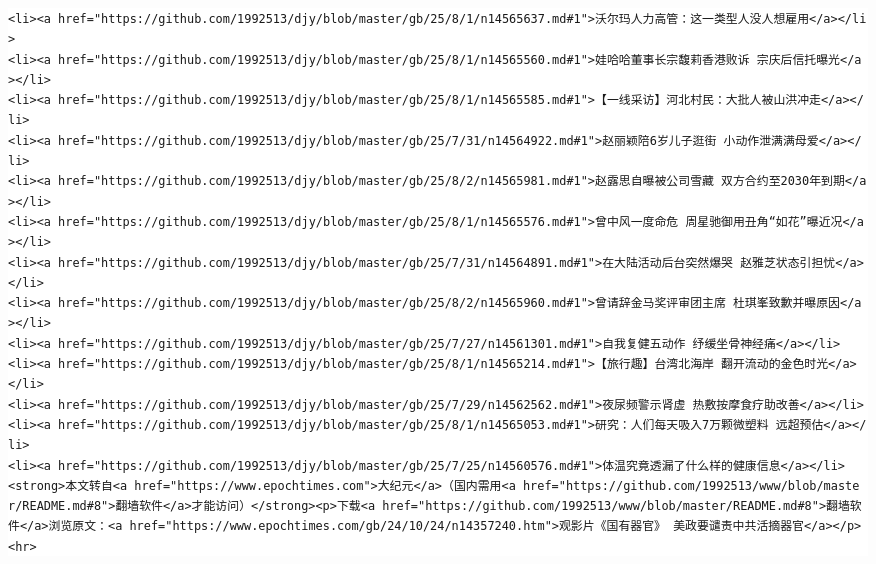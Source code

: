 ```
<li><a href="https://github.com/1992513/djy/blob/master/gb/25/8/1/n14565637.md#1">沃尔玛人力高管：这一类型人没人想雇用</a></li>
<li><a href="https://github.com/1992513/djy/blob/master/gb/25/8/1/n14565560.md#1">娃哈哈董事长宗馥莉香港败诉 宗庆后信托曝光</a></li>
<li><a href="https://github.com/1992513/djy/blob/master/gb/25/8/1/n14565585.md#1">【一线采访】河北村民：大批人被山洪冲走</a></li>
<li><a href="https://github.com/1992513/djy/blob/master/gb/25/7/31/n14564922.md#1">赵丽颖陪6岁儿子逛街 小动作泄满满母爱</a></li>
<li><a href="https://github.com/1992513/djy/blob/master/gb/25/8/2/n14565981.md#1">赵露思自曝被公司雪藏 双方合约至2030年到期</a></li>
<li><a href="https://github.com/1992513/djy/blob/master/gb/25/8/1/n14565576.md#1">曾中风一度命危 周星驰御用丑角“如花”曝近况</a></li>
<li><a href="https://github.com/1992513/djy/blob/master/gb/25/7/31/n14564891.md#1">在大陆活动后台突然爆哭 赵雅芝状态引担忧</a></li>
<li><a href="https://github.com/1992513/djy/blob/master/gb/25/8/2/n14565960.md#1">曾请辞金马奖评审团主席 杜琪峯致歉并曝原因</a></li>
<li><a href="https://github.com/1992513/djy/blob/master/gb/25/7/27/n14561301.md#1">自我复健五动作 纾缓坐骨神经痛</a></li>
<li><a href="https://github.com/1992513/djy/blob/master/gb/25/8/1/n14565214.md#1">【旅行趣】台湾北海岸 翻开流动的金色时光</a></li>
<li><a href="https://github.com/1992513/djy/blob/master/gb/25/7/29/n14562562.md#1">夜尿频警示肾虚 热敷按摩食疗助改善</a></li>
<li><a href="https://github.com/1992513/djy/blob/master/gb/25/8/1/n14565053.md#1">研究：人们每天吸入7万颗微塑料 远超预估</a></li>
<li><a href="https://github.com/1992513/djy/blob/master/gb/25/7/25/n14560576.md#1">体温究竟透漏了什么样的健康信息</a></li>
<strong>本文转自<a href="https://www.epochtimes.com">大纪元</a>（国内需用<a href="https://github.com/1992513/www/blob/master/README.md#8">翻墙软件</a>才能访问）</strong><p>下载<a href="https://github.com/1992513/www/blob/master/README.md#8">翻墙软件</a>浏览原文：<a href="https://www.epochtimes.com/gb/24/10/24/n14357240.htm">观影片《国有器官》 美政要谴责中共活摘器官</a></p><hr>
```